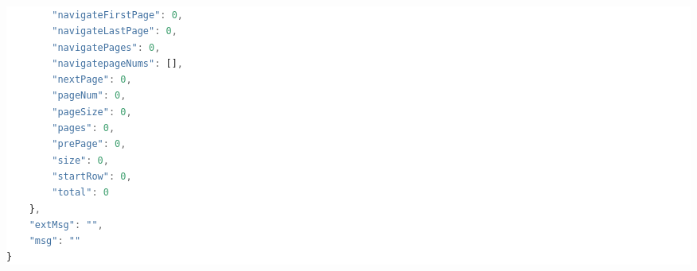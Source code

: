```javascript
		"navigateFirstPage": 0,
		"navigateLastPage": 0,
		"navigatePages": 0,
		"navigatepageNums": [],
		"nextPage": 0,
		"pageNum": 0,
		"pageSize": 0,
		"pages": 0,
		"prePage": 0,
		"size": 0,
		"startRow": 0,
		"total": 0
	},
	"extMsg": "",
	"msg": ""
}
```